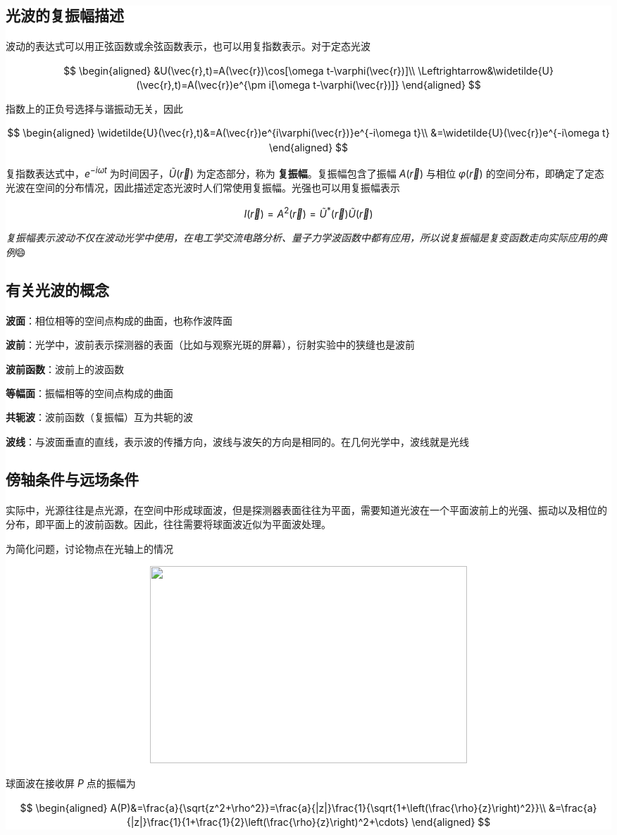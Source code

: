## 光波的复振幅描述

波动的表达式可以用正弦函数或余弦函数表示，也可以用复指数表示。对于定态光波

$$
\begin{aligned}
    &U(\vec{r},t)=A(\vec{r})\cos[\omega t-\varphi(\vec{r})]\\
    \Leftrightarrow&\widetilde{U}(\vec{r},t)=A(\vec{r})e^{\pm i[\omega t-\varphi(\vec{r})]}
\end{aligned}
$$

指数上的正负号选择与谐振动无关，因此

$$
\begin{aligned}
    \widetilde{U}(\vec{r},t)&=A(\vec{r})e^{i\varphi(\vec{r})}e^{-i\omega t}\\
    &=\widetilde{U}(\vec{r})e^{-i\omega t}
\end{aligned}
$$

复指数表达式中，$e^{-i\omega t}$ 为时间因子，$\widetilde{U}(\vec{r})$ 为定态部分，称为 **复振幅**。复振幅包含了振幅 $A(\vec{r})$ 与相位 $\varphi(\vec{r})$ 的空间分布，即确定了定态光波在空间的分布情况，因此描述定态光波时人们常使用复振幅。光强也可以用复振幅表示

$$
I(\vec{r})=A^2(\vec{r})=\widetilde{U}^*(\vec{r})\widetilde{U}(\vec{r})
$$

*复振幅表示波动不仅在波动光学中使用，在电工学交流电路分析、量子力学波函数中都有应用，所以说复振幅是复变函数走向实际应用的典例*:smile:

## 有关光波的概念

**波面**：相位相等的空间点构成的曲面，也称作波阵面

**波前**：光学中，波前表示探测器的表面（比如与观察光斑的屏幕），衍射实验中的狭缝也是波前

**波前函数**：波前上的波函数

**等幅面**：振幅相等的空间点构成的曲面

**共轭波**：波前函数（复振幅）互为共轭的波

**波线**：与波面垂直的直线，表示波的传播方向，波线与波矢的方向是相同的。在几何光学中，波线就是光线

## 傍轴条件与远场条件

实际中，光源往往是点光源，在空间中形成球面波，但是探测器表面往往为平面，需要知道光波在一个平面波前上的光强、振动以及相位的分布，即平面上的波前函数。因此，往往需要将球面波近似为平面波处理。

为简化问题，讨论物点在光轴上的情况

<center>
    <img src="./images/光波场/傍轴条件与远场条件.jpg" width="450" height="280">
</center>

球面波在接收屏 $P$ 点的振幅为

$$
\begin{aligned}
    A(P)&=\frac{a}{\sqrt{z^2+\rho^2}}=\frac{a}{|z|}\frac{1}{\sqrt{1+\left(\frac{\rho}{z}\right)^2}}\\
    &=\frac{a}{|z|}\frac{1}{1+\frac{1}{2}\left(\frac{\rho}{z}\right)^2+\cdots}
\end{aligned}
$$
